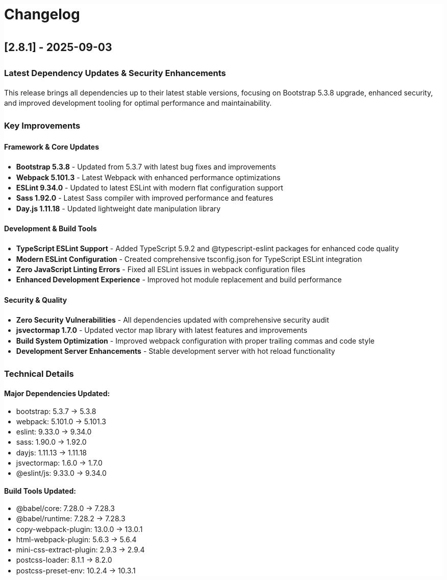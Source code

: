 # Changelog

## [2.8.1] - 2025-09-03

### Latest Dependency Updates & Security Enhancements

This release brings all dependencies up to their latest stable versions, focusing on Bootstrap 5.3.8 upgrade, enhanced security, and improved development tooling for optimal performance and maintainability.

### Key Improvements

#### Framework & Core Updates
- **Bootstrap 5.3.8** - Updated from 5.3.7 with latest bug fixes and improvements
- **Webpack 5.101.3** - Latest Webpack with enhanced performance optimizations
- **ESLint 9.34.0** - Updated to latest ESLint with modern flat configuration support
- **Sass 1.92.0** - Latest Sass compiler with improved performance and features
- **Day.js 1.11.18** - Updated lightweight date manipulation library

#### Development & Build Tools
- **TypeScript ESLint Support** - Added TypeScript 5.9.2 and @typescript-eslint packages for enhanced code quality
- **Modern ESLint Configuration** - Created comprehensive tsconfig.json for TypeScript ESLint integration
- **Zero JavaScript Linting Errors** - Fixed all ESLint issues in webpack configuration files
- **Enhanced Development Experience** - Improved hot module replacement and build performance

#### Security & Quality
- **Zero Security Vulnerabilities** - All dependencies updated with comprehensive security audit
- **jsvectormap 1.7.0** - Updated vector map library with latest features and improvements
- **Build System Optimization** - Improved webpack configuration with proper trailing commas and code style
- **Development Server Enhancements** - Stable development server with hot reload functionality

### Technical Details

**Major Dependencies Updated:**
- bootstrap: 5.3.7 → 5.3.8
- webpack: 5.101.0 → 5.101.3
- eslint: 9.33.0 → 9.34.0
- sass: 1.90.0 → 1.92.0
- dayjs: 1.11.13 → 1.11.18
- jsvectormap: 1.6.0 → 1.7.0
- @eslint/js: 9.33.0 → 9.34.0

**Build Tools Updated:**
- @babel/core: 7.28.0 → 7.28.3
- @babel/runtime: 7.28.2 → 7.28.3
- copy-webpack-plugin: 13.0.0 → 13.0.1
- html-webpack-plugin: 5.6.3 → 5.6.4
- mini-css-extract-plugin: 2.9.3 → 2.9.4
- postcss-loader: 8.1.1 → 8.2.0
- postcss-preset-env: 10.2.4 → 10.3.1
